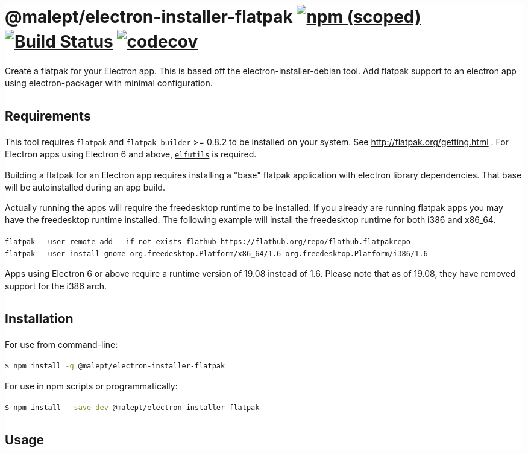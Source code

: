 # @malept/electron-installer-flatpak [![npm (scoped)](https://img.shields.io/npm/v/@malept/electron-installer-flatpak.svg)](https://www.npmjs.com/package/@malept/electron-installer-flatpak) [![Build Status](https://github.com/malept/electron-installer-flatpak/workflows/CI/badge.svg)](https://github.com/malept/electron-installer-flatpak/actions?query=workflow%3ACI) [![codecov](https://codecov.io/gh/malept/electron-installer-flatpak/branch/master/graph/badge.svg)](https://codecov.io/gh/malept/electron-installer-flatpak)


Create a flatpak for your Electron app. This is based off the
[electron-installer-debian](https://github.com/unindented/electron-installer-debian)
tool. Add flatpak support to an electron app using [electron-packager](https://github.com/electron-userland/electron-packager)
with minimal configuration.

## Requirements

This tool requires `flatpak` and `flatpak-builder` >= 0.8.2 to be installed on
your system. See http://flatpak.org/getting.html . For Electron apps using
Electron 6 and above, [`elfutils`](https://sourceware.org/elfutils/) is required.

Building a flatpak for an Electron app requires installing a "base" flatpak
application with electron library dependencies. That base will be autoinstalled
during an app build.

Actually running the apps will require the freedesktop runtime to be installed.
If you already are running flatpak apps you may have the freedesktop runtime
installed. The following example will install the freedesktop runtime for both
i386 and x86_64.
```
flatpak --user remote-add --if-not-exists flathub https://flathub.org/repo/flathub.flatpakrepo
flatpak --user install gnome org.freedesktop.Platform/x86_64/1.6 org.freedesktop.Platform/i386/1.6
```

Apps using Electron 6 or above require a runtime version of 19.08 instead of 1.6.
Please note that as of 19.08, they have removed support for the i386 arch.

## Installation

For use from command-line:

```sh
$ npm install -g @malept/electron-installer-flatpak
```

For use in npm scripts or programmatically:

```sh
$ npm install --save-dev @malept/electron-installer-flatpak
```


## Usage
